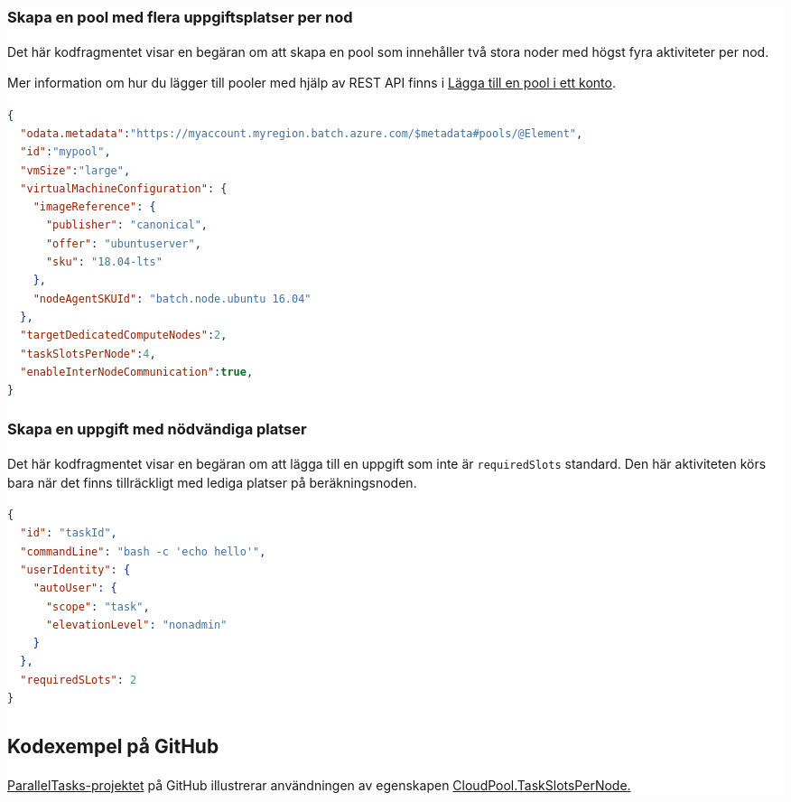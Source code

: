 ### <a name="create-a-pool-with-multiple-task-slots-per-node"></a>Skapa en pool med flera uppgiftsplatser per nod

Det här kodfragmentet visar en begäran om att skapa en pool som innehåller två stora noder med högst fyra aktiviteter per nod.

Mer information om hur du lägger till pooler med hjälp av REST API finns i [Lägga till en pool i ett konto](/rest/api/batchservice/pool/add).

```json
{
  "odata.metadata":"https://myaccount.myregion.batch.azure.com/$metadata#pools/@Element",
  "id":"mypool",
  "vmSize":"large",
  "virtualMachineConfiguration": {
    "imageReference": {
      "publisher": "canonical",
      "offer": "ubuntuserver",
      "sku": "18.04-lts"
    },
    "nodeAgentSKUId": "batch.node.ubuntu 16.04"
  },
  "targetDedicatedComputeNodes":2,
  "taskSlotsPerNode":4,
  "enableInterNodeCommunication":true,
}
```

### <a name="create-a-task-with-required-slots"></a>Skapa en uppgift med nödvändiga platser

Det här kodfragmentet visar en begäran om att lägga till en uppgift som inte är `requiredSlots` standard. Den här aktiviteten körs bara när det finns tillräckligt med lediga platser på beräkningsnoden.

```json
{
  "id": "taskId",
  "commandLine": "bash -c 'echo hello'",
  "userIdentity": {
    "autoUser": {
      "scope": "task",
      "elevationLevel": "nonadmin"
    }
  },
  "requiredSLots": 2
}
```

## <a name="code-sample-on-github"></a>Kodexempel på GitHub

[ParallelTasks-projektet](https://github.com/Azure/azure-batch-samples/tree/master/CSharp/ArticleProjects/ParallelTasks) på GitHub illustrerar användningen av egenskapen [CloudPool.TaskSlotsPerNode.](/dotnet/api/microsoft.azure.batch.cloudpool.taskslotspernode)
